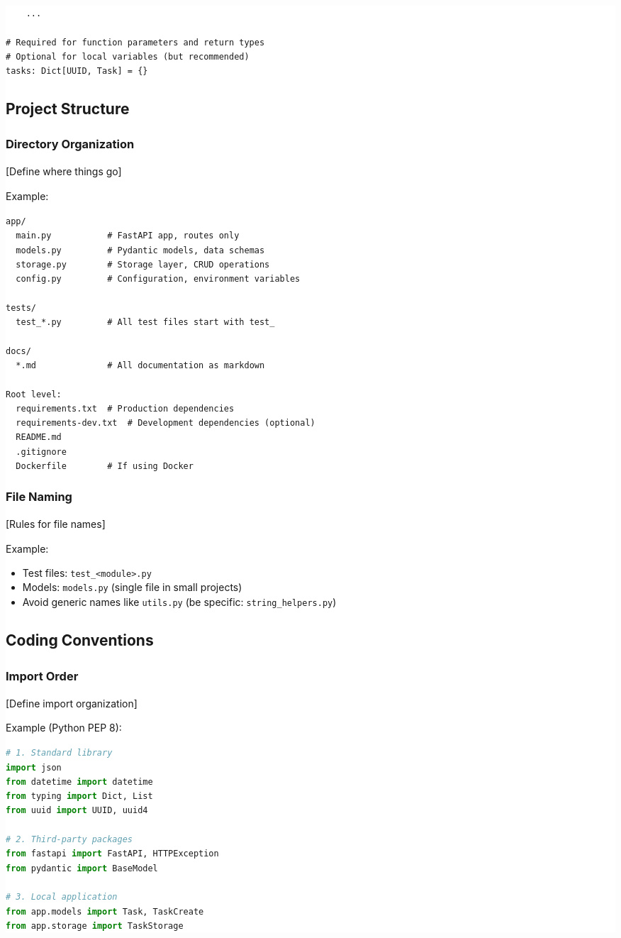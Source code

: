 ```
    ...

# Required for function parameters and return types
# Optional for local variables (but recommended)
tasks: Dict[UUID, Task] = {}
```

## Project Structure

### Directory Organization
[Define where things go]

Example:
```
app/
  main.py           # FastAPI app, routes only
  models.py         # Pydantic models, data schemas
  storage.py        # Storage layer, CRUD operations
  config.py         # Configuration, environment variables

tests/
  test_*.py         # All test files start with test_

docs/
  *.md              # All documentation as markdown

Root level:
  requirements.txt  # Production dependencies
  requirements-dev.txt  # Development dependencies (optional)
  README.md
  .gitignore
  Dockerfile        # If using Docker
```

### File Naming
[Rules for file names]

Example:
- Test files: `test_<module>.py`
- Models: `models.py` (single file in small projects)
- Avoid generic names like `utils.py` (be specific: `string_helpers.py`)

## Coding Conventions

### Import Order
[Define import organization]

Example (Python PEP 8):
```python
# 1. Standard library
import json
from datetime import datetime
from typing import Dict, List
from uuid import UUID, uuid4

# 2. Third-party packages
from fastapi import FastAPI, HTTPException
from pydantic import BaseModel

# 3. Local application
from app.models import Task, TaskCreate
from app.storage import TaskStorage
```